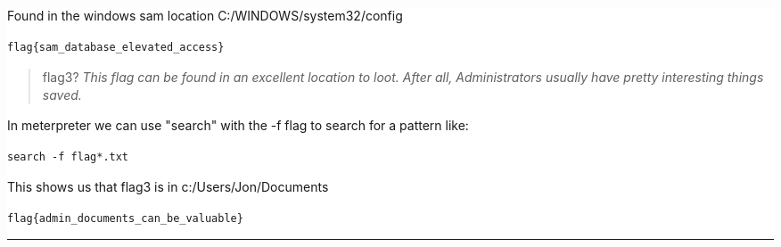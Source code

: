 Found in the windows sam location
C:/WINDOWS/system32/config

```
flag{sam_database_elevated_access}
```

> flag3? _This flag can be found in an excellent location to loot. After all, Administrators usually have pretty interesting things saved._

In meterpreter we can use "search" with the -f flag to search for a pattern like:

```
search -f flag*.txt
```

This shows us that flag3 is in c:/Users/Jon/Documents

```
flag{admin_documents_can_be_valuable}
```

---
